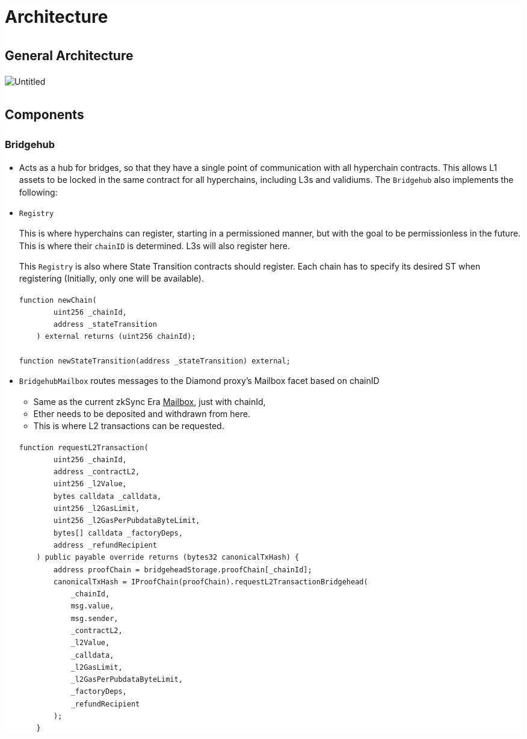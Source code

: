 # Architecture

## General Architecture

![Untitled](https://prod-files-secure.s3.us-west-2.amazonaws.com/703ee435-9e35-441a-b595-a8f42972ac1a/357b736e-7176-480d-9f8c-90f6c3927671/Untitled.png)

## Components

### Bridgehub

- Acts as a hub for bridges, so that they have a single point of communication with all hyperchain contracts. This allows L1 assets to be locked in the same contract for all hyperchains, including L3s and validiums. The `Bridgehub` also implements the following:
- `Registry`
    
    This is where hyperchains can register, starting in a permissioned manner, but with the goal to be permissionless in the future. This is where their `chainID` is determined. L3s will also register here. 
    
    This `Registry` is also where State Transition contracts should register. Each chain has to specify its desired ST when registering (Initially, only one will be available). 
    
    ```
    function newChain(
            uint256 _chainId,
            address _stateTransition
        ) external returns (uint256 chainId);
    
    function newStateTransition(address _stateTransition) external;
    ```
    
- `BridgehubMailbox` routes messages to the Diamond proxy’s Mailbox facet based on chainID
    - Same as the current zkSync Era [Mailbox](https://github.com/matter-labs/era-contracts/blob/main/ethereum/contracts/zksync/facets/Mailbox.sol), just with chainId,
    - Ether needs to be deposited and withdrawn from here.
    - This is where L2 transactions can be requested.
    
    ```
    function requestL2Transaction(
            uint256 _chainId,
            address _contractL2,
            uint256 _l2Value,
            bytes calldata _calldata,
            uint256 _l2GasLimit,
            uint256 _l2GasPerPubdataByteLimit,
            bytes[] calldata _factoryDeps,
            address _refundRecipient
        ) public payable override returns (bytes32 canonicalTxHash) {
            address proofChain = bridgeheadStorage.proofChain[_chainId];
            canonicalTxHash = IProofChain(proofChain).requestL2TransactionBridgehead(
                _chainId,
                msg.value,
                msg.sender,
                _contractL2,
                _l2Value,
                _calldata,
                _l2GasLimit,
                _l2GasPerPubdataByteLimit,
                _factoryDeps,
                _refundRecipient
            );
        }
    ```
    